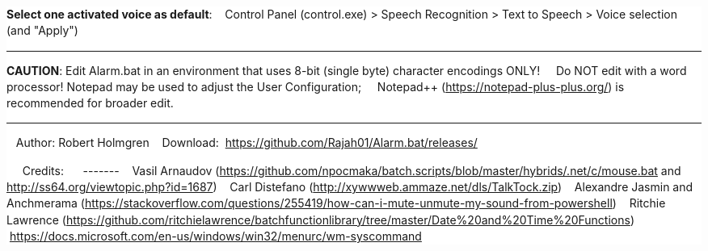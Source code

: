 <b>Select one activated voice as default</b>:
 &nbsp; &nbsp;Control Panel (control.exe) > Speech Recognition > Text to Speech > Voice selection (and "Apply")

------------------------

<b>CAUTION</b>: Edit Alarm.bat in an environment that uses 8-bit (single byte) character encodings ONLY!
 &nbsp; &nbsp; Do NOT edit with a word processor! Notepad may be used to adjust the User Configuration;
 &nbsp; &nbsp; Notepad++ (<a target="_blank" href="https://notepad-plus-plus.org/">https://notepad-plus-plus.org/</a>) is recommended for broader edit.

------------------------

 &nbsp; &nbsp;Author: Robert Holmgren
 &nbsp; &nbsp;Download: &nbsp;<a target="_blank" href="https://github.com/Rajah01/Alarm.bat/releases/">https://github.com/Rajah01/Alarm.bat/releases/</a>

 &nbsp; &nbsp; &nbsp;Credits:
 &nbsp; &nbsp; &nbsp;-------
 &nbsp; &nbsp;Vasil Arnaudov (<a target="_blank" href="https://github.com/npocmaka/batch.scripts/blob/master/hybrids/.net/c/mouse.bat">https://github.com/npocmaka/batch.scripts/blob/master/hybrids/.net/c/mouse.bat</a> and <a target="_blank" href="http://ss64.org/viewtopic.php?id=1687">http://ss64.org/viewtopic.php?id=1687</a>)
 &nbsp; &nbsp;Carl Distefano (<a target="_blank" href="http://xywwweb.ammaze.net/dls/TalkTock.zip">http://xywwweb.ammaze.net/dls/TalkTock.zip</a>)
 &nbsp; &nbsp;Alexandre Jasmin and Anchmerama (<a target="_blank" href="https://stackoverflow.com/questions/255419/how-can-i-mute-unmute-my-sound-from-powershell">https://stackoverflow.com/questions/255419/how-can-i-mute-unmute-my-sound-from-powershell</a>)
 &nbsp; &nbsp;Ritchie Lawrence (<a target="_blank" href="https://github.com/ritchielawrence/batchfunctionlibrary/tree/master/Date%20and%20Time%20Functions">https://github.com/ritchielawrence/batchfunctionlibrary/tree/master/Date%20and%20Time%20Functions</a>)
 &nbsp; &nbsp;<a target="_blank" href="https://docs.microsoft.com/en-us/windows/win32/menurc/wm-syscommand">https://docs.microsoft.com/en-us/windows/win32/menurc/wm-syscommand</a>
</pre></html>
